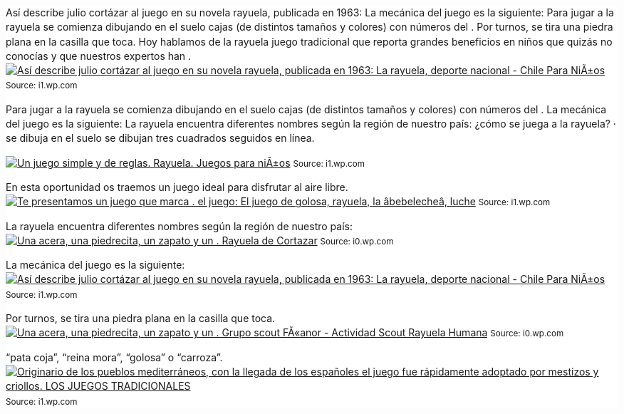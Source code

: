 Así describe julio cortázar al juego en su novela rayuela, publicada en 1963: La mecánica del juego es la siguiente: Para jugar a la rayuela se comienza dibujando en el suelo cajas (de distintos tamaños y colores) con números del . Por turnos, se tira una piedra plana en la casilla que toca. Hoy hablamos de la rayuela juego tradicional que reporta grandes beneficios en niños que quizás no conocías y que nuestros expertos han .
[![Así describe julio cortázar al juego en su novela rayuela, publicada en 1963: La rayuela, deporte nacional - Chile Para NiÃ±os](https://i0.wp.com/tse2.mm.bing.net/th?id=OIP.kSVITtlwVUnLa0HPvbHKiAHaFj&amp;pid=15.1 "La rayuela, deporte nacional - Chile Para NiÃ±os")](https://i1.wp.com/www.chileparaninos.cl/639/articles-320962_imagen_00.jpg)
<small>Source: i1.wp.com</small>

Para jugar a la rayuela se comienza dibujando en el suelo cajas (de distintos tamaños y colores) con números del . La mecánica del juego es la siguiente: La rayuela encuentra diferentes nombres según la región de nuestro país: ¿cómo se juega a la rayuela? · se dibuja en el suelo se dibujan tres cuadrados seguidos en línea.

[![Un juego simple y de reglas. Rayuela. Juegos para niÃ±os](https://i0.wp.com/tse4.mm.bing.net/th?id=OIP.7hhnFFGIJhpfPJwgUAx7PgHaDa&amp;pid=15.1 "Rayuela. Juegos para niÃ±os")](https://i1.wp.com/static.guiainfantil.com/uploads/ocio/rayela-p.jpg)
<small>Source: i1.wp.com</small>

En esta oportunidad os traemos un juego ideal para disfrutar al aire libre.
[![Te presentamos un juego que marca . el juego: El juego de golosa, rayuela, la âbebelecheâ, luche](https://i1.wp.com/tse3.mm.bing.net/th?id=OIP.eXL0Mz2OPGbNaVjCy8uqHQHaK5&amp;pid=15.1 "el juego: El juego de golosa, rayuela, la âbebelecheâ, luche")](https://i1.wp.com/photos1.blogger.com/x/blogger/1283/4204/1600/995916/1777.jpg)
<small>Source: i1.wp.com</small>

La rayuela encuentra diferentes nombres según la región de nuestro país:
[![Una acera, una piedrecita, un zapato y un . Rayuela de Cortazar](https://i1.wp.com/tse2.mm.bing.net/th?id=OIP.wPuulVsCO6VlFdKmZK4JpwHaHc&amp;pid=15.1 "Rayuela de Cortazar")](https://i0.wp.com/www.rincondelpoeta.com.ar/vozpoetas/rayuela_1.jpg)
<small>Source: i0.wp.com</small>

La mecánica del juego es la siguiente:
[![Así describe julio cortázar al juego en su novela rayuela, publicada en 1963: La rayuela, deporte nacional - Chile Para NiÃ±os](https://i0.wp.com/tse2.mm.bing.net/th?id=OIP.kSVITtlwVUnLa0HPvbHKiAHaFj&amp;pid=15.1 "La rayuela, deporte nacional - Chile Para NiÃ±os")](https://i1.wp.com/www.chileparaninos.cl/639/articles-320962_imagen_00.jpg)
<small>Source: i1.wp.com</small>

Por turnos, se tira una piedra plana en la casilla que toca.
[![Una acera, una piedrecita, un zapato y un . Grupo scout FÃ«anor - Actividad Scout Rayuela Humana](https://i1.wp.com/tse1.mm.bing.net/th?id=OIP.OC_sP-feVMpVHlAFoQHsbgHaFj&amp;pid=15.1 "Grupo scout FÃ«anor - Actividad Scout Rayuela Humana")](https://i0.wp.com/feanor.cl/files/elfinder/rayuela_humana.jpg)
<small>Source: i0.wp.com</small>

“pata coja”, “reina mora”, “golosa” o “carroza”.
[![Originario de los pueblos mediterráneos, con la llegada de los españoles el juego fue rápidamente adoptado por mestizos y criollos. LOS JUEGOS TRADICIONALES](https://i1.wp.com/tse1.mm.bing.net/th?id=OIP.f0xj3VNDV18s9ePHLO1DFwHaFj&amp;pid=15.1 "LOS JUEGOS TRADICIONALES")](https://i1.wp.com/image.slidesharecdn.com/cdocumentsandsettingsuserescritoriojuegostradicionales1-090307184238-phpapp01/95/los-juegos-tradicionales-13-728.jpg?cb=1236451406)
<small>Source: i1.wp.com</small>
